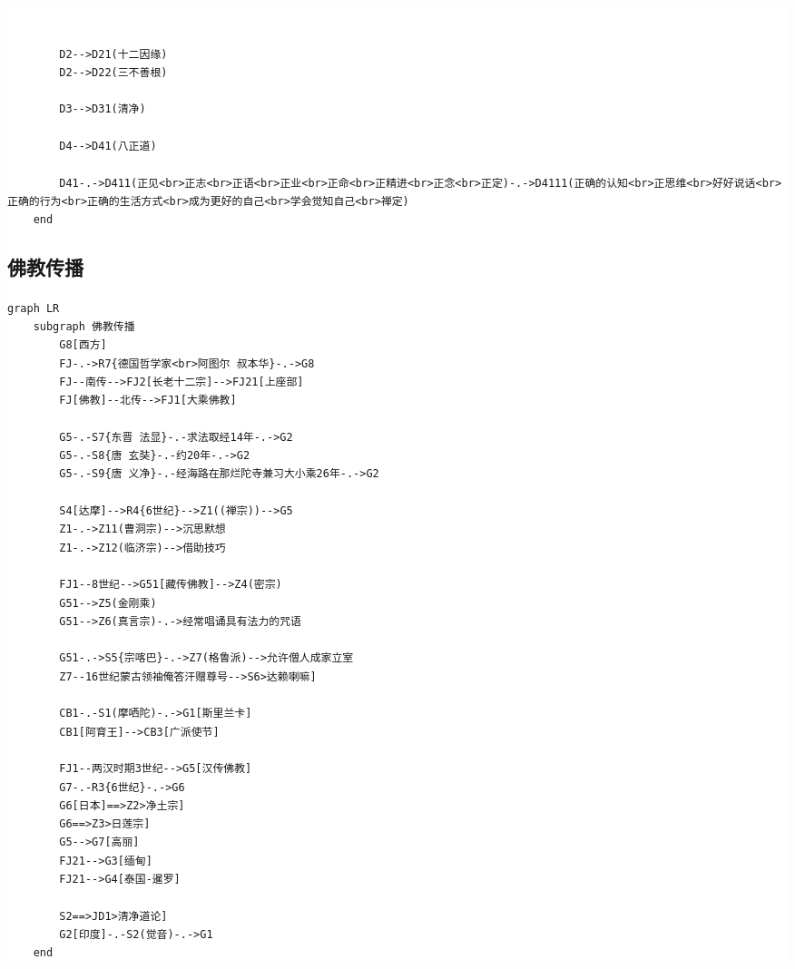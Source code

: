 ```mermaid

        
        D2-->D21(十二因缘)
        D2-->D22(三不善根)

        D3-->D31(清净)

        D4-->D41(八正道)

        D41-.->D411(正见<br>正志<br>正语<br>正业<br>正命<br>正精进<br>正念<br>正定)-.->D4111(正确的认知<br>正思维<br>好好说话<br>正确的行为<br>正确的生活方式<br>成为更好的自己<br>学会觉知自己<br>禅定)
    end    
```

## 佛教传播
```mermaid
graph LR
    subgraph 佛教传播
        G8[西方]
        FJ-.->R7{德国哲学家<br>阿图尔 叔本华}-.->G8
        FJ--南传-->FJ2[长老十二宗]-->FJ21[上座部]
        FJ[佛教]--北传-->FJ1[大乘佛教]
        
        G5-.-S7{东晋 法显}-.-求法取经14年-.->G2
        G5-.-S8{唐 玄奘}-.-约20年-.->G2
        G5-.-S9{唐 义净}-.-经海路在那烂陀寺兼习大小乘26年-.->G2

        S4[达摩]-->R4{6世纪}-->Z1((禅宗))-->G5
        Z1-.->Z11(曹洞宗)-->沉思默想
        Z1-.->Z12(临济宗)-->借助技巧

        FJ1--8世纪-->G51[藏传佛教]-->Z4(密宗)
        G51-->Z5(金刚乘)
        G51-->Z6(真言宗)-.->经常唱诵具有法力的咒语

        G51-.->S5{宗喀巴}-.->Z7(格鲁派)-->允许僧人成家立室
        Z7--16世纪蒙古领袖俺答汗赠尊号-->S6>达赖喇嘛]

        CB1-.-S1(摩哂陀)-.->G1[斯里兰卡]   
        CB1[阿育王]-->CB3[广派使节]

        FJ1--两汉时期3世纪-->G5[汉传佛教]
        G7-.-R3{6世纪}-.->G6
        G6[日本]==>Z2>净土宗]
        G6==>Z3>日莲宗]
        G5-->G7[高丽]
        FJ21-->G3[缅甸]
        FJ21-->G4[泰国-暹罗]
   
        S2==>JD1>清净道论]
        G2[印度]-.-S2(觉音)-.->G1
    end    
```
